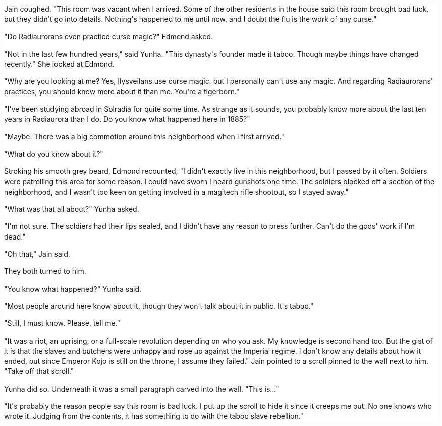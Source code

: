 Jain coughed. "This room was vacant when I arrived. Some of the other
residents in the house said this room brought bad luck, but they didn't
go into details. Nothing's happened to me until now, and I doubt the flu
is the work of any curse."

"Do Radiaurorans even practice curse magic?" Edmond asked.

"Not in the last few hundred years," said Yunha. "This dynasty's founder
made it taboo. Though maybe things have changed recently." She looked at
Edmond.

"Why are you looking at me? Yes, Ilysveilans use curse magic, but I
personally can't use any magic. And regarding Radiaurorans' practices,
you should know more about it than me. You're a tigerborn."

"I've been studying abroad in Solradia for quite some time. As strange
as it sounds, you probably know more about the last ten years in
Radiaurora than I do. Do you know what happened here in 1885?"

"Maybe. There was a big commotion around this neighborhood when I first
arrived."

"What do you know about it?"

Stroking his smooth grey beard, Edmond recounted, "I didn't exactly live
in this neighborhood, but I passed by it often. Soldiers were patrolling
this area for some reason. I could have sworn I heard gunshots one time.
The soldiers blocked off a section of the neighborhood, and I wasn't too
keen on getting involved in a magitech rifle shootout, so I stayed
away."

"What was that all about?" Yunha asked.

"I'm not sure. The soldiers had their lips sealed, and I didn't have any
reason to press further. Can't do the gods' work if I'm dead."

"Oh that," Jain said.

They both turned to him.

"You know what happened?" Yunha said.

"Most people around here know about it, though they won't talk about it
in public. It's taboo."

"Still, I must know. Please, tell me."

"It was a riot, an uprising, or a full-scale revolution depending on who
you ask. My knowledge is second hand too. But the gist of it is that the
slaves and butchers were unhappy and rose up against the Imperial
regime. I don't know any details about how it ended, but since Emperor
Kojo is still on the throne, I assume they failed." Jain pointed to a
scroll pinned to the wall next to him. "Take off that scroll."

Yunha did so. Underneath it was a small paragraph carved into the wall.
"This is..."

"It's probably the reason people say this room is bad luck. I put up the
scroll to hide it since it creeps me out. No one knows who wrote it.
Judging from the contents, it has something to do with the taboo slave
rebellion."
